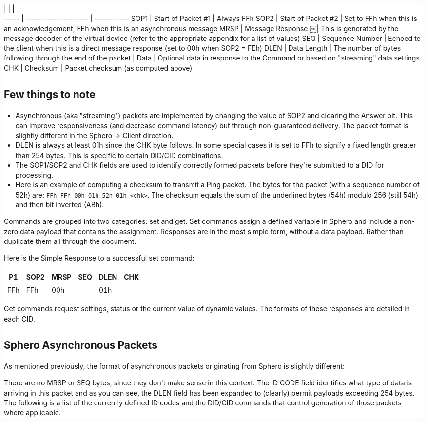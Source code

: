 |      |                      |  
-----  | -------------------- | -----------
SOP1   | Start of Packet #1   | Always FFh
SOP2   | Start of Packet #2   | Set to FFh when this is an acknowledgement, FEh when this is an asynchronous message
MRSP   | Message Response    ￼| This is generated by the message decoder of the virtual device (refer to the appropriate appendix for a list of values)
SEQ    | Sequence Number      | Echoed to the client when this is a direct message response (set to 00h when SOP2 = FEh)
DLEN   | Data Length          | The number of bytes following through the end of the packet
<data> | Data                 | Optional data in response to the Command or based on "streaming" data settings
CHK    | Checksum             | Packet checksum (as computed above)

## Few things to note

* Asynchronous (aka "streaming") packets are implemented by changing the value of SOP2 and clearing the Answer bit.
  This can improve responsiveness (and decrease command latency) but through non-guaranteed delivery.
  The packet format is slightly different in the Sphero → Client direction.
* DLEN is always at least 01h since the CHK byte follows.
  In some special cases it is set to FFh to signify a fixed <data> length greater than 254 bytes.
  This is specific to certain DID/CID combinations.
* The SOP1/SOP2 and CHK fields are used to identify correctly formed packets before they're submitted to a DID for processing.
* Here is an example of computing a checksum to transmit a Ping packet.
  The bytes for the packet (with a sequence number of 52h) are: `FFh FFh 00h 01h 52h 01h <chk>`.
  The checksum equals the sum of the underlined bytes (54h) modulo 256 (still 54h) and then bit inverted (ABh).

Commands are grouped into two categories: set and get.
Set commands assign a defined variable in Sphero and include a non-zero data payload that contains the assignment.
Responses are in the most simple form, without a data payload.
Rather than duplicate them all through the document.

Here is the Simple Response to a successful set command:

P1   | SOP2   | MRSP   | SEQ        | DLEN   | CHK
---- | ------ | ------ | ---------- | ------ | -----
FFh  | FFh    | 00h    | <echoed>   | 01h    | <computed>

Get commands request settings, status or the current value of dynamic values.
The formats of these responses are detailed in each CID.

## Sphero Asynchronous Packets

As mentioned previously, the format of asynchronous packets originating from Sphero is slightly different:

There are no MRSP or SEQ bytes, since they don't make sense in this context.
The ID CODE field identifies what type of data is arriving in this packet and as you can see, the DLEN field has been expanded to (clearly) permit payloads exceeding 254 bytes.
The following is a list of the currently defined ID codes and the DID/CID commands that control generation of those packets where applicable.
